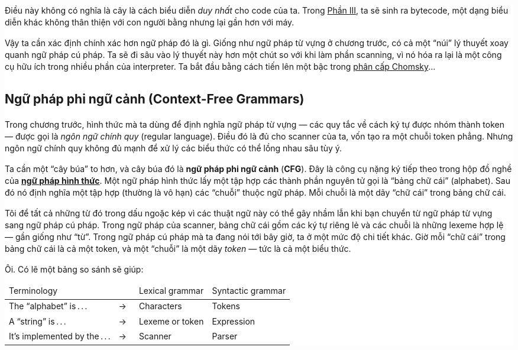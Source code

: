 <aside name="only">

Điều này không có nghĩa là cây là cách biểu diễn *duy nhất* cho code của ta. Trong [Phần III](a-bytecode-virtual-machine.html), ta sẽ sinh ra bytecode, một dạng biểu diễn khác không thân thiện với con người bằng nhưng lại gần hơn với máy.

</aside>

Vậy ta cần xác định chính xác hơn ngữ pháp đó là gì. Giống như ngữ pháp từ vựng ở chương trước, có cả một “núi” lý thuyết xoay quanh ngữ pháp cú pháp. Ta sẽ đi sâu vào lý thuyết này hơn một chút so với khi làm phần scanning, vì nó hóa ra lại là một công cụ hữu ích trong nhiều phần của interpreter. Ta bắt đầu bằng cách tiến lên một bậc trong [phân cấp Chomsky](https://en.wikipedia.org/wiki/Chomsky_hierarchy)...

## Ngữ pháp phi ngữ cảnh (Context-Free Grammars)

Trong chương trước, hình thức mà ta dùng để định nghĩa ngữ pháp từ vựng — các quy tắc về cách ký tự được nhóm thành token — được gọi là *ngôn ngữ chính quy* (regular language). Điều đó là đủ cho scanner của ta, vốn tạo ra một chuỗi token phẳng. Nhưng ngôn ngữ chính quy không đủ mạnh để xử lý các biểu thức có thể lồng nhau sâu tùy ý.

Ta cần một “cây búa” to hơn, và cây búa đó là **ngữ pháp phi ngữ cảnh** (**CFG**). Đây là công cụ nặng ký tiếp theo trong hộp đồ nghề của **[ngữ pháp hình thức](https://en.wikipedia.org/wiki/Formal_grammar)**. Một ngữ pháp hình thức lấy một tập hợp các thành phần nguyên tử gọi là “bảng chữ cái” (alphabet). Sau đó nó định nghĩa một tập hợp (thường là vô hạn) các “chuỗi” thuộc ngữ pháp. Mỗi chuỗi là một dãy “chữ cái” trong bảng chữ cái.

Tôi để tất cả những từ đó trong dấu ngoặc kép vì các thuật ngữ này có thể gây nhầm lẫn khi bạn chuyển từ ngữ pháp từ vựng sang ngữ pháp cú pháp. Trong ngữ pháp của scanner, bảng chữ cái gồm các ký tự riêng lẻ và các chuỗi là những lexeme hợp lệ — gần giống như “từ”. Trong ngữ pháp cú pháp mà ta đang nói tới bây giờ, ta ở một mức độ chi tiết khác. Giờ mỗi “chữ cái” trong bảng chữ cái là cả một token, và một “chuỗi” là một dãy *token* — tức là cả một biểu thức.

Ôi. Có lẽ một bảng so sánh sẽ giúp:

<table>
<thead>
<tr>
  <td>Terminology</td>
  <td></td>
  <td>Lexical grammar</td>
  <td>Syntactic grammar</td>
</tr>
</thead>
<tbody>
<tr>
  <td>The &ldquo;alphabet&rdquo; is<span class="ellipse">&thinsp;.&thinsp;.&thinsp;.</span></td>
  <td>&rarr;&ensp;</td>
  <td>Characters</td>
  <td>Tokens</td>
</tr>
<tr>
  <td>A &ldquo;string&rdquo; is<span class="ellipse">&thinsp;.&thinsp;.&thinsp;.</span></td>
  <td>&rarr;&ensp;</td>
  <td>Lexeme or token</td>
  <td>Expression</td>
</tr>
<tr>
  <td>It&rsquo;s implemented by the<span class="ellipse">&thinsp;.&thinsp;.&thinsp;.</span></td>
  <td>&rarr;&ensp;</td>
  <td>Scanner</td>
  <td>Parser</td>
</tr>
</tbody>
</table>
